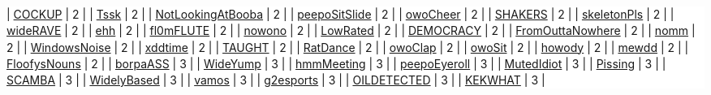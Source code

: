 | [COCKUP](https://7tv.app/emotes/638baf3edd83feac47081ac3)                                                                                               | 2     |
| [Tssk](https://7tv.app/emotes/60ae387cb2ecb0150505e235)                                                                                                 | 2     |
| [NotLookingAtBooba](https://7tv.app/emotes/6346e1b78cb0dce8e422b05a)                                                                                    | 2     |
| [peepoSitSlide](https://7tv.app/emotes/631a5941d47e611c913d74a2)                                                                                        | 2     |
| [owoCheer](https://7tv.app/emotes/64aa6fcfc7d082e76f7250ae)                                                                                             | 2     |
| [SHAKERS](https://7tv.app/emotes/6252ffa6c2be2d716f88991e)                                                                                              | 2     |
| [skeletonPls](https://7tv.app/emotes/6330378e9474f0aac65a05f8)                                                                                          | 2     |
| [wideRAVE](https://7tv.app/emotes/62c9d94bc2b63d1e2f3e2e3c)                                                                                             | 2     |
| [ehh](https://7tv.app/emotes/645f00a7e7df075b0b5af6ca)                                                                                                  | 2     |
| [fl0mFLUTE](https://7tv.app/emotes/65a6b84d730cba57e063f633)                                                                                            | 2     |
| [nowono](https://7tv.app/emotes/64d421d1b95390030614c6a3)                                                                                               | 2     |
| [LowRated](https://7tv.app/emotes/65cc31c8d3b1b01bf94cab10)                                                                                             | 2     |
| [DEMOCRACY](https://7tv.app/emotes/65cff89cf688651dc9bb3dcd)                                                                                            | 2     |
| [FromOuttaNowhere](https://7tv.app/emotes/6261abdf2746eb287992442e)                                                                                     | 2     |
| [nomm](https://7tv.app/emotes/6442caeffb9219cb4f12fd97)                                                                                                 | 2     |
| [WindowsNoise](https://7tv.app/emotes/6355f94fde3881480c2cbfd8)                                                                                         | 2     |
| [xddtime](https://7tv.app/emotes/6612730475ef6d87d686fca1)                                                                                              | 2     |
| [TAUGHT](https://7tv.app/emotes/65e91c43bedae87a528ad4b4)                                                                                               | 2     |
| [RatDance](https://7tv.app/emotes/653b29b823429708afa35d72)                                                                                             | 2     |
| [owoClap](https://7tv.app/emotes/64ce4ef494a971c9f0e72ee6)                                                                                              | 2     |
| [owoSit](https://7tv.app/emotes/64c81ca5ac22efa42cbb0f61)                                                                                               | 2     |
| [howody](https://7tv.app/emotes/64d81ec4e5645a2f76430c89)                                                                                               | 2     |
| [mewdd](https://7tv.app/emotes/662d0d316cb01d5e6797e46c)                                                                                                | 2     |
| [FloofysNouns](https://7tv.app/emotes/663ff93926ea3cebe88849f6)                                                                                         | 2     |
| [borpaASS](https://7tv.app/emotes/612d8423cffebf58c0aa905c)                                                                                             | 3     |
| [WideYump](https://7tv.app/emotes/61efd805c14a21709861694e)                                                                                             | 3     |
| [hmmMeeting](https://7tv.app/emotes/62c02c2cc2b63d1e2f3d8782)                                                                                           | 3     |
| [peepoEyeroll](https://7tv.app/emotes/610eb3db8ecffa09ef3eac77)                                                                                         | 3     |
| [MutedIdiot](https://7tv.app/emotes/61cbd0fec4f1a6c5daf10383)                                                                                           | 3     |
| [Pissing](https://7tv.app/emotes/619faf6015b3ff4a5bb7a89b)                                                                                              | 3     |
| [SCAMBA](https://7tv.app/emotes/634958caf614dc272b1f90dd)                                                                                               | 3     |
| [WidelyBased](https://7tv.app/emotes/60bd587060b022372c085417)                                                                                          | 3     |
| [vamos](https://7tv.app/emotes/6268903630c35f39c8f87962)                                                                                                | 3     |
| [g2esports](https://7tv.app/emotes/623b6fa8323d0026d4ee42b1)                                                                                            | 3     |
| [OILDETECTED](https://7tv.app/emotes/60bb745359dd71872f696ca6)                                                                                          | 3     |
| [KEKWHAT](https://7tv.app/emotes/60ae47b70e354776343dcd35)                                                                                              | 3     |